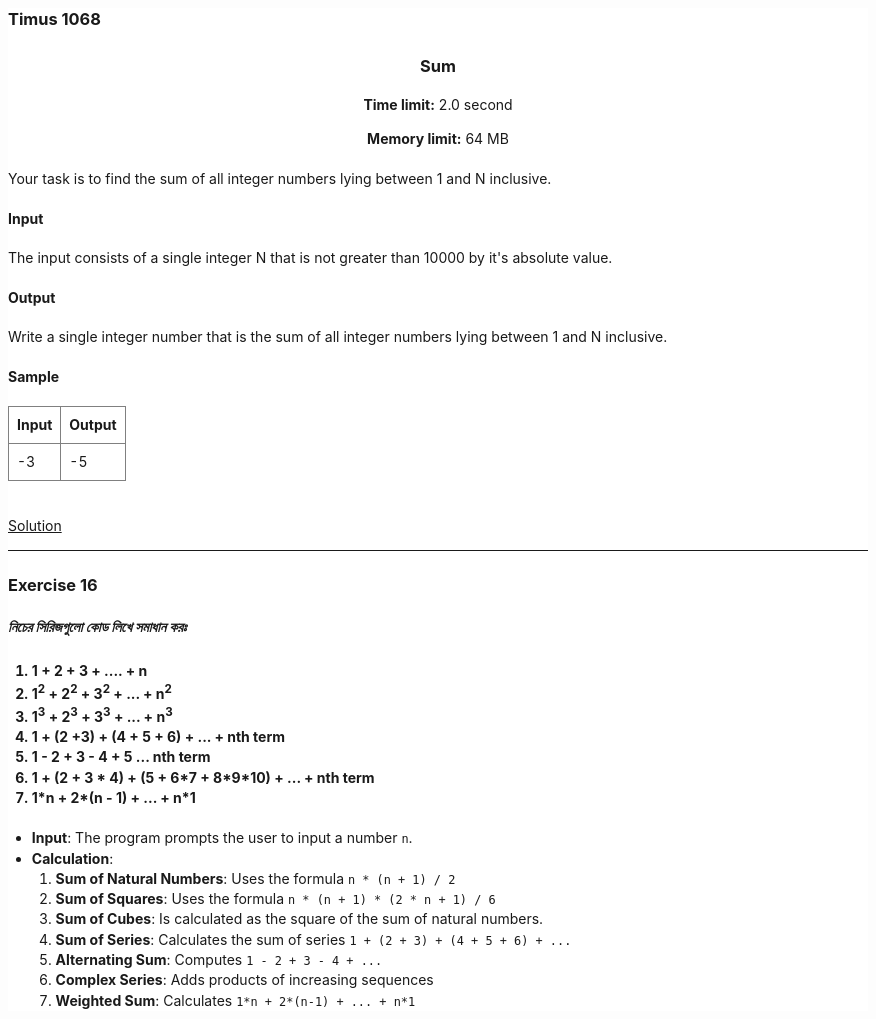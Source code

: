 
### Timus 1068
<div style="text-align: center; margin-bottom: 20px;">
    <h3>Sum</h3>
    <p><strong>Time limit:</strong> 2.0 second</p>
    <p><strong>Memory limit:</strong> 64 MB</p>
</div>

<div>
    <p>Your task is to find the sum of all integer numbers lying between 1 and N inclusive.</p>
    <h4>Input</h4>
    <p>The input consists of a single integer N that is not greater than 10000 by it's absolute value.</p>
    <h4>Output</h4>
    <p>Write a single integer number that is the sum of all integer numbers lying between 1 and N inclusive.</p>
    <h4>Sample</h4>
    <table style="width: 100%; border-collapse: collapse; margin: 0 auto;">
        <tr>
            <th style="border: 1px solid gray; padding: 8px; text-align: center;">Input</th>
            <th style="border: 1px solid gray; padding: 8px; text-align: center;">Output</th>
        </tr>
        <tr>
            <td style="border: 1px solid gray; padding: 8px;">-3</td>
            <td style="border: 1px solid gray; padding: 8px;">-5</td>
        </tr>
    </table>
</div>
<br>

[Solution](Exercises/ex_02_15_timus_1068.cpp)

---

### Exercise 16
<div style="margin-bottom: 20px;">
    <h5>নিচের সিরিজগুলো কোড লিখে সমাধান করঃ</h5>
    <ol>
        <strong><li> 1 + 2 + 3 + .... + n </li></strong>
        <strong><li> 1<sup>2</sup> + 2<sup>2</sup> + 3<sup>2</sup> + ... + n<sup>2</sup> </li></strong>
        <strong><li> 1<sup>3</sup> + 2<sup>3</sup> + 3<sup>3</sup> + ... + n<sup>3</sup> </li></strong>
        <strong><li> 1 + (2 +3) + (4 + 5 + 6) + ... + nth term </li></strong>
        <strong><li> 1 - 2 + 3 - 4 + 5 ... nth term </li></strong>
        <strong><li> 1 + (2 + 3 * 4) + (5 + 6*7 + 8*9*10) + ... + nth term </li></strong>
        <strong><li> 1*n + 2*(n - 1) + ... + n*1 </li></strong>
    </ol>
</div>

- **Input**: The program prompts the user to input a number `n`.
- **Calculation**:
    1. **Sum of Natural Numbers**: Uses the formula `n * (n + 1) / 2`
    2. **Sum of Squares**: Uses the formula `n * (n + 1) * (2 * n + 1) / 6`
    3. **Sum of Cubes**: Is calculated as the square of the sum of natural numbers.
    4. **Sum of Series**: Calculates the sum of series `1 + (2 + 3) + (4 + 5 + 6) + ...`
    5. **Alternating Sum**: Computes `1 - 2 + 3 - 4 + ...`
    6. **Complex Series**: Adds products of increasing sequences
    7. **Weighted Sum**: Calculates `1*n + 2*(n-1) + ... + n*1`

